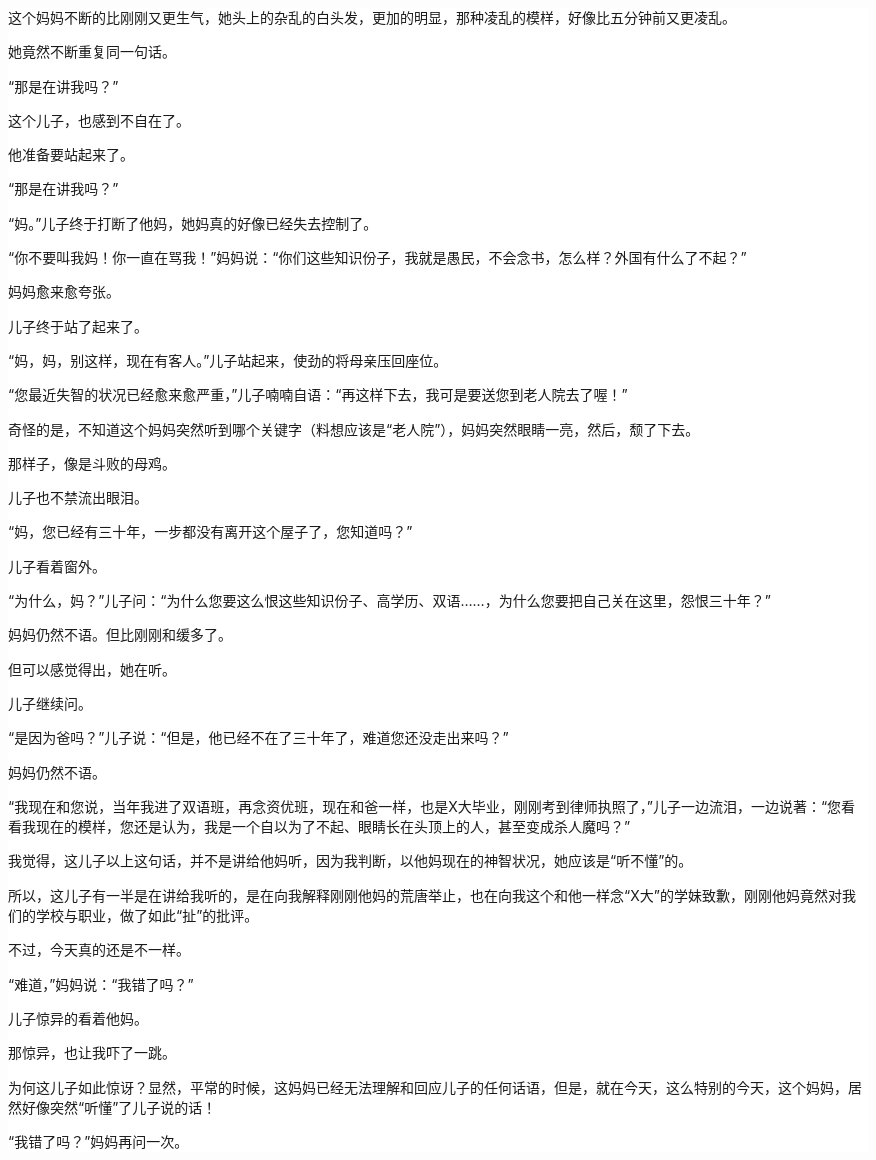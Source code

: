 这个妈妈不断的比刚刚又更生气，她头上的杂乱的白头发，更加的明显，那种凌乱的模样，好像比五分钟前又更凌乱。

她竟然不断重复同一句话。

“那是在讲我吗？”

这个儿子，也感到不自在了。

他准备要站起来了。

“那是在讲我吗？”

“妈。”儿子终于打断了他妈，她妈真的好像已经失去控制了。

“你不要叫我妈！你一直在骂我！”妈妈说：“你们这些知识份子，我就是愚民，不会念书，怎么样？外国有什么了不起？”

妈妈愈来愈夸张。

儿子终于站了起来了。

“妈，妈，别这样，现在有客人。”儿子站起来，使劲的将母亲压回座位。

“您最近失智的状况已经愈来愈严重，”儿子喃喃自语：“再这样下去，我可是要送您到老人院去了喔！”

奇怪的是，不知道这个妈妈突然听到哪个关键字（料想应该是“老人院”），妈妈突然眼睛一亮，然后，颓了下去。

那样子，像是斗败的母鸡。

儿子也不禁流出眼泪。

“妈，您已经有三十年，一步都没有离开这个屋子了，您知道吗？”

儿子看着窗外。

“为什么，妈？”儿子问：“为什么您要这么恨这些知识份子、高学历、双语……，为什么您要把自己关在这里，怨恨三十年？”

妈妈仍然不语。但比刚刚和缓多了。

但可以感觉得出，她在听。

儿子继续问。

“是因为爸吗？”儿子说：“但是，他已经不在了三十年了，难道您还没走出来吗？”

妈妈仍然不语。

“我现在和您说，当年我进了双语班，再念资优班，现在和爸一样，也是X大毕业，刚刚考到律师执照了，”儿子一边流泪，一边说著：“您看看我现在的模样，您还是认为，我是一个自以为了不起、眼睛长在头顶上的人，甚至变成杀人魔吗？”

我觉得，这儿子以上这句话，并不是讲给他妈听，因为我判断，以他妈现在的神智状况，她应该是“听不懂”的。

所以，这儿子有一半是在讲给我听的，是在向我解释刚刚他妈的荒唐举止，也在向我这个和他一样念“X大”的学妹致歉，刚刚他妈竟然对我们的学校与职业，做了如此“扯”的批评。

不过，今天真的还是不一样。

“难道，”妈妈说：“我错了吗？”

儿子惊异的看着他妈。

那惊异，也让我吓了一跳。

为何这儿子如此惊讶？显然，平常的时候，这妈妈已经无法理解和回应儿子的任何话语，但是，就在今天，这么特别的今天，这个妈妈，居然好像突然“听懂”了儿子说的话！

“我错了吗？”妈妈再问一次。
